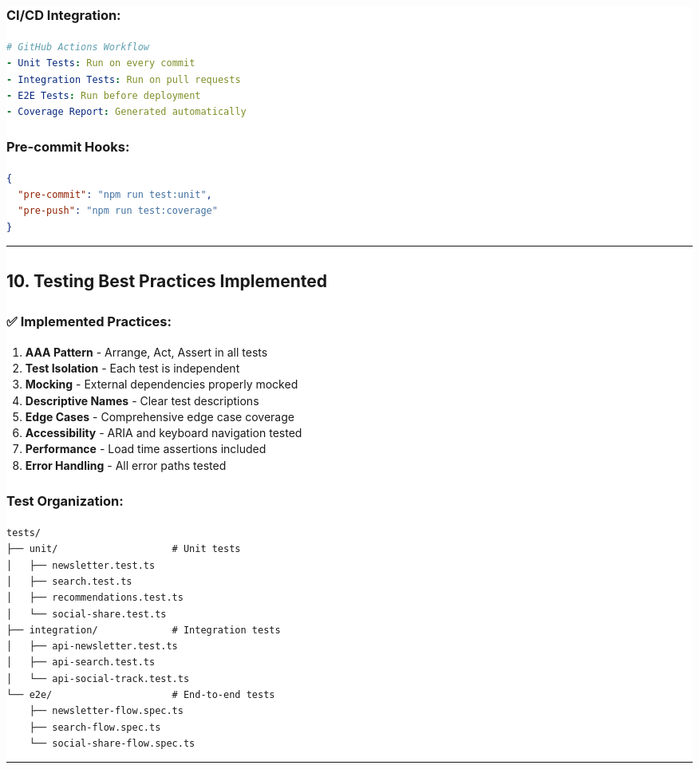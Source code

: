 ### CI/CD Integration:
```yaml
# GitHub Actions Workflow
- Unit Tests: Run on every commit
- Integration Tests: Run on pull requests
- E2E Tests: Run before deployment
- Coverage Report: Generated automatically
```

### Pre-commit Hooks:
```json
{
  "pre-commit": "npm run test:unit",
  "pre-push": "npm run test:coverage"
}
```

---

## 10. Testing Best Practices Implemented

### ✅ Implemented Practices:
1. **AAA Pattern** - Arrange, Act, Assert in all tests
2. **Test Isolation** - Each test is independent
3. **Mocking** - External dependencies properly mocked
4. **Descriptive Names** - Clear test descriptions
5. **Edge Cases** - Comprehensive edge case coverage
6. **Accessibility** - ARIA and keyboard navigation tested
7. **Performance** - Load time assertions included
8. **Error Handling** - All error paths tested

### Test Organization:
```
tests/
├── unit/                    # Unit tests
│   ├── newsletter.test.ts
│   ├── search.test.ts
│   ├── recommendations.test.ts
│   └── social-share.test.ts
├── integration/             # Integration tests
│   ├── api-newsletter.test.ts
│   ├── api-search.test.ts
│   └── api-social-track.test.ts
└── e2e/                     # End-to-end tests
    ├── newsletter-flow.spec.ts
    ├── search-flow.spec.ts
    └── social-share-flow.spec.ts
```

---
